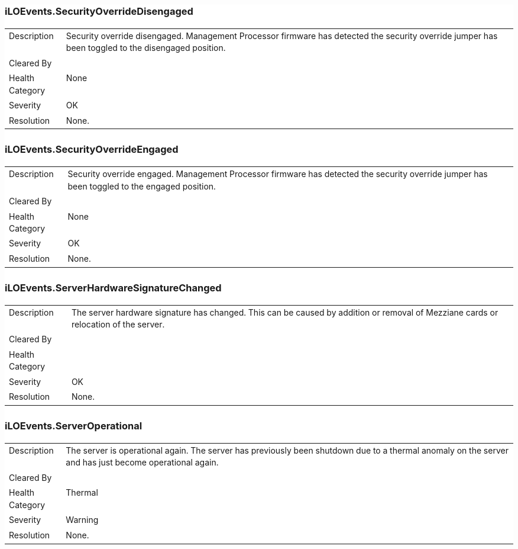### iLOEvents.SecurityOverrideDisengaged

| | |
|:---|:---|
|Description|Security override disengaged. Management Processor firmware has detected the security override jumper has been toggled to the disengaged position.|
|Cleared By|[](#iloevents)|
|Health Category|None|
|Severity|OK|
|Resolution|None.|

### iLOEvents.SecurityOverrideEngaged

| | |
|:---|:---|
|Description|Security override engaged. Management Processor firmware has detected the security override jumper has been toggled to the engaged position.|
|Cleared By|[](#iloevents)|
|Health Category|None|
|Severity|OK|
|Resolution|None.|

### iLOEvents.ServerHardwareSignatureChanged

| | |
|:---|:---|
|Description|The server hardware signature has changed. This can be caused by addition or removal of Mezziane cards or relocation of the server.|
|Cleared By|[](#iloevents)|
|Health Category|
|Severity|OK|
|Resolution|None.|

### iLOEvents.ServerOperational

| | |
|:---|:---|
|Description|The server is operational again. The server has previously been shutdown due to a thermal anomaly on the server and has just become operational again.|
|Cleared By|[](#iloevents)|
|Health Category|Thermal|
|Severity|Warning|
|Resolution|None.|
